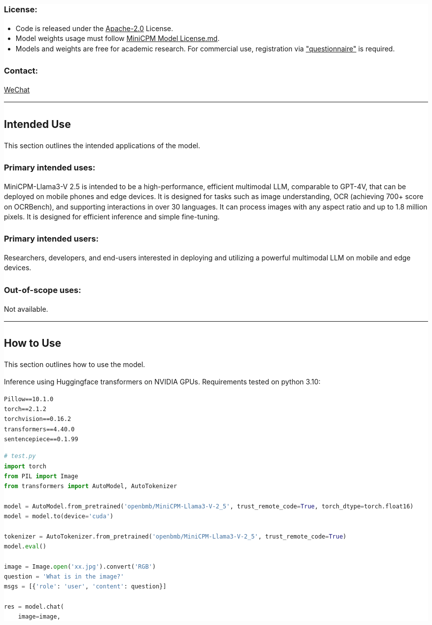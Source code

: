 ### License:
* Code is released under the [Apache-2.0](https://github.com/OpenBMB/MiniCPM/blob/main/LICENSE) License.
* Model weights usage must follow [MiniCPM Model License.md](https://github.com/OpenBMB/MiniCPM/blob/main/MiniCPM%20Model%20License.md).
* Models and weights are free for academic research. For commercial use, registration via ["questionnaire"](https://modelbest.feishu.cn/share/base/form/shrcnpV5ZT9EJ6xYjh3Kx0J6v8g) is required.

### Contact:
[WeChat](https://github.com/OpenBMB/MiniCPM-V/blob/main/docs/wechat.md)

---

## Intended Use
This section outlines the intended applications of the model.

### Primary intended uses:
MiniCPM-Llama3-V 2.5 is intended to be a high-performance, efficient multimodal LLM, comparable to GPT-4V, that can be deployed on mobile phones and edge devices. It is designed for tasks such as image understanding, OCR (achieving 700+ score on OCRBench), and supporting interactions in over 30 languages. It can process images with any aspect ratio and up to 1.8 million pixels. It is designed for efficient inference and simple fine-tuning.

### Primary intended users:
Researchers, developers, and end-users interested in deploying and utilizing a powerful multimodal LLM on mobile and edge devices.

### Out-of-scope uses:
Not available.

---

## How to Use
This section outlines how to use the model.

Inference using Huggingface transformers on NVIDIA GPUs. Requirements tested on python 3.10:
```
Pillow==10.1.0
torch==2.1.2
torchvision==0.16.2
transformers==4.40.0
sentencepiece==0.1.99
```

```python
# test.py
import torch
from PIL import Image
from transformers import AutoModel, AutoTokenizer

model = AutoModel.from_pretrained('openbmb/MiniCPM-Llama3-V-2_5', trust_remote_code=True, torch_dtype=torch.float16)
model = model.to(device='cuda')

tokenizer = AutoTokenizer.from_pretrained('openbmb/MiniCPM-Llama3-V-2_5', trust_remote_code=True)
model.eval()

image = Image.open('xx.jpg').convert('RGB')
question = 'What is in the image?'
msgs = [{'role': 'user', 'content': question}]

res = model.chat(
    image=image,
```